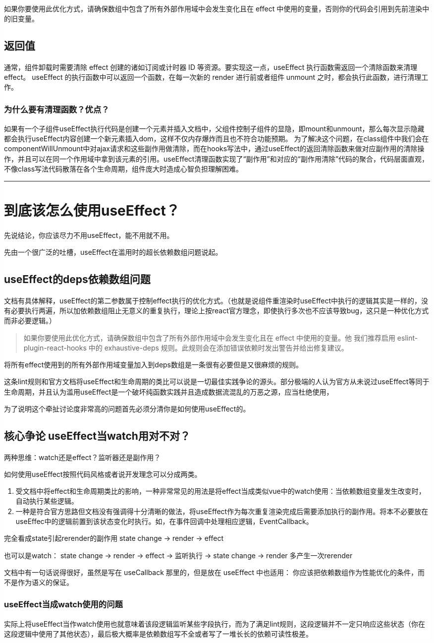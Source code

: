 如果你要使用此优化方式，请确保数组中包含了所有外部作用域中会发生变化且在 effect 中使用的变量，否则你的代码会引用到先前渲染中的旧变量。

## 返回值
通常，组件卸载时需要清除 effect 创建的诸如订阅或计时器 ID 等资源。要实现这一点，useEffect 执行函数需返回一个清除函数来清理effect。
useEffect 的执行函数中可以返回一个函数，在每一次新的 render 进行前或者组件 unmount 之时，都会执行此函数，进行清理工作。

### 为什么要有清理函数？优点？
如果有一个子组件useEffect执行代码是创建一个元素并插入文档中，父组件控制子组件的显隐，即mount和unmount，那么每次显示隐藏都会执行useEffect内容创建一个新元素插入dom，这样不仅内存爆炸而且也不符合功能预期。
为了解决这个问题，在class组件中我们会在componentWillUnmount中对ajax请求和这些副作用做清除，而在hooks写法中，通过useEffect的返回清除函数来做对应副作用的清除操作，并且可以在同一个作用域中拿到该元素的引用。useEffect清理函数实现了“副作用”和对应的“副作用清除”代码的聚合，代码层面直观，不像class写法代码散落在各个生命周期，组件庞大时造成心智负担理解困难。


-------

# 到底该怎么使用useEffect？
先说结论，你应该尽力不用useEffect，能不用就不用。

先由一个很广泛的吐槽，useEffect在滥用时的超长依赖数组问题说起。

## useEffect的deps依赖数组问题
文档有具体解释，useEffect的第二参数属于控制effect执行的优化方式。（也就是说组件重渲染时useEffect中执行的逻辑其实是一样的，没有必要执行两遍，所以加依赖数组阻止无意义的重复执行，理论上按react官方理念，即使执行多次也不应该导致bug，这只是一种优化方式而非必要逻辑。）
> 如果你要使用此优化方式，请确保数组中包含了所有外部作用域中会发生变化且在 effect 中使用的变量。他
> 我们推荐启用 eslint-plugin-react-hooks 中的 exhaustive-deps 规则。此规则会在添加错误依赖时发出警告并给出修复建议。

将所有effect使用到的所有外部作用域变量加入到deps数组是一条很有必要但是又很麻烦的规则。

这条lint规则和官方文档将useEffect和生命周期的类比可以说是一切最佳实践争论的源头。部分极端的人认为官方从未说过useEffect等同于生命周期，并且认为滥用useEffect是一个破坏纯函数实践并且造成数据流混乱的万恶之源，应当杜绝使用，

为了说明这个牵扯讨论度非常高的问题首先必须分清你是如何使用useEffect的。

## 核心争论 useEffect当watch用对不对？
两种思维：watch还是effect？监听器还是副作用？

如何使用useEffect按照代码风格或者说开发理念可以分成两类。
1. 受文档中将effect和生命周期类比的影响，一种非常常见的用法是将effect当成类似vue中的watch使用：当依赖数组变量发生改变时，自动执行某些逻辑。
2. 一种是符合官方思路但文档没有强调得十分清晰的做法，将useEffect作为每次重复渲染完成后需要添加执行的副作用。将本不必要放在useEffec中的逻辑前置到该状态变化时执行。如，在事件回调中处理相应逻辑，EventCallback。

完全看成state引起rerender的副作用 state change → render → effect 

也可以是watch： state change → render → effect → 监听执行 → state change → render 多产生一次rerender

文档中有一句话说得很好，虽然是写在 useCallback 那里的，但是放在 useEffect 中也适用：
你应该把依赖数组作为性能优化的条件，而不是作为语义的保证。


### useEffect当成watch使用的问题
实际上将useEffect当作watch使用也就意味着该段逻辑监听某些字段执行，而为了满足lint规则，这段逻辑并不一定只响应这些状态（你在这段逻辑中使用了其他状态），最后极大概率是依赖数组写不全或者写了一堆长长的依赖可读性极差。
